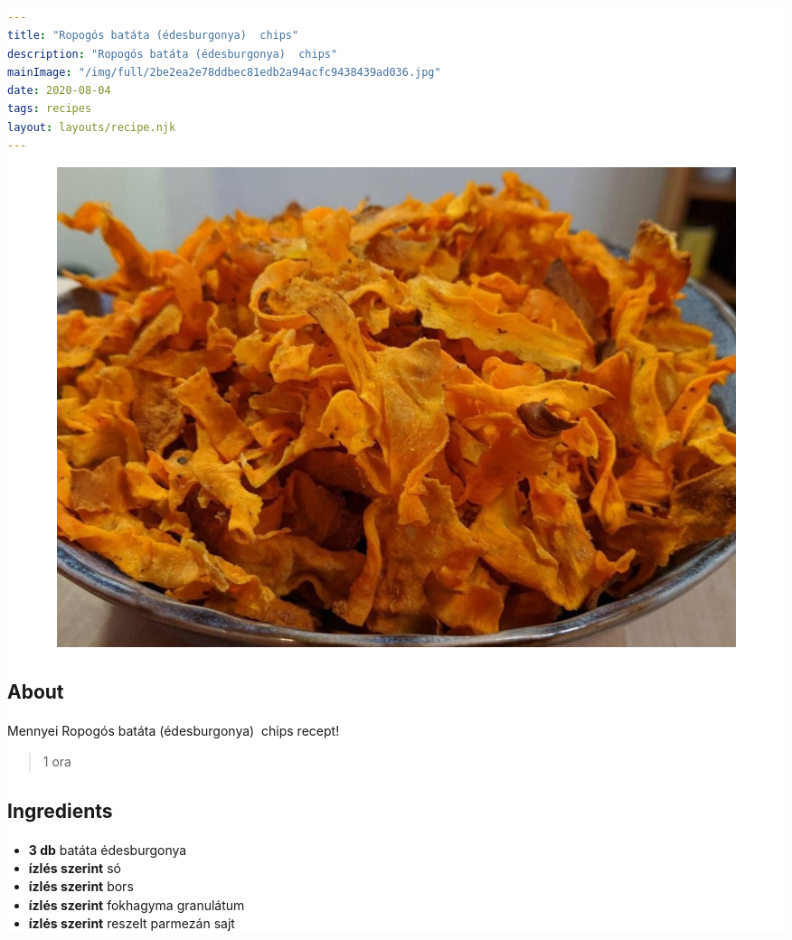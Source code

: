 ```yaml
---
title: "Ropogós batáta (édesburgonya)  chips"
description: "Ropogós batáta (édesburgonya)  chips"
mainImage: "/img/full/2be2ea2e78ddbec81edb2a94acfc9438439ad036.jpg"
date: 2020-08-04
tags: recipes
layout: layouts/recipe.njk
---
```

                            
<p align="center"><a href="https://cookpad.com/hu/receptek/13346661-ropogos-batata-edesburgonya-chips" rel="Recipe source page"><img width="751" height="532" src="/img/full/2be2ea2e78ddbec81edb2a94acfc9438439ad036.jpg"/></a></p>

## About
Mennyei Ropogós batáta (édesburgonya)  chips recept! 

> 1 ora 

## Ingredients
* **3 db** batáta édesburgonya
* **ízlés szerint** só
* **ízlés szerint** bors
* **ízlés szerint** fokhagyma granulátum
* **ízlés szerint** reszelt parmezán sajt
